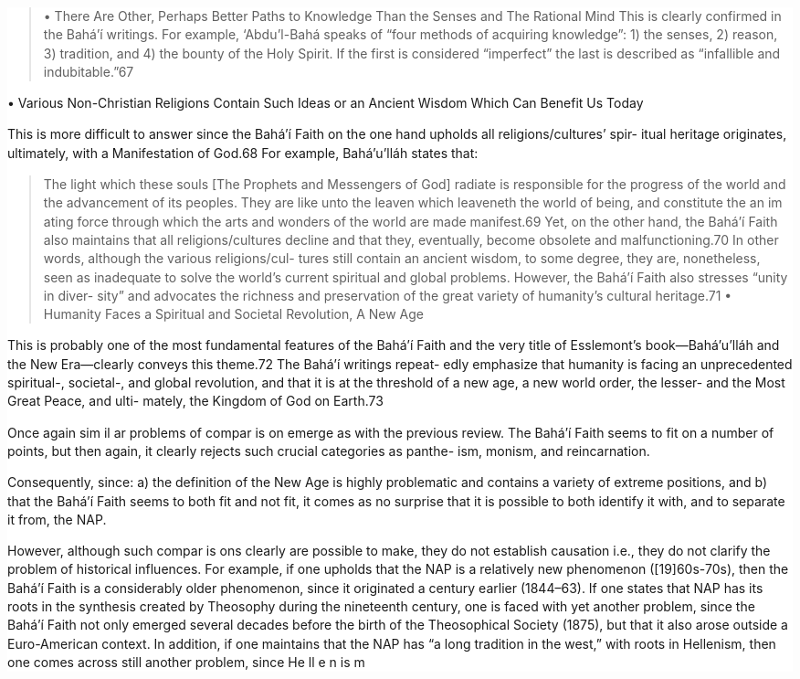 > • There Are Other, Perhaps Better Paths to Knowledge Than the Senses and The Rational Mind
> This is clearly confirmed in the Bahá’í writings. For example, ‘Abdu’l-Bahá speaks of “four methods
of acquiring knowledge”: 1) the senses, 2) reason, 3) tradition, and 4) the bounty of the Holy Spirit. If
the first is considered “imperfect” the last is described as “infallible and indubitable.”67

• Various Non-Christian Religions Contain Such Ideas or an Ancient Wisdom Which Can
Benefit Us Today

This is more difficult to answer since the Bahá’í Faith on the one hand upholds all religions/cultures’ spir-
itual heritage originates, ultimately, with a Manifestation of God.68 For example, Bahá’u’lláh states that:

> The light which these souls [The Prophets and Messengers of God] radiate is responsible for the
> progress of the world and the advancement of its peoples. They are like unto the leaven which
> leaveneth the world of being, and constitute the an im ating force through which the arts and
> wonders of the world are made manifest.69
Yet, on the other hand, the Bahá’í Faith also maintains that all religions/cultures decline and that they,
eventually, become obsolete and malfunctioning.70 In other words, although the various religions/cul-
tures still contain an ancient wisdom, to some degree, they are, nonetheless, seen as inadequate to solve
the world’s current spiritual and global problems. However, the Bahá’í Faith also stresses “unity in diver-
sity” and advocates the richness and preservation of the great variety of humanity’s cultural heritage.71
• Humanity Faces a Spiritual and Societal Revolution, A New Age

This is probably one of the most fundamental features of the Bahá’í Faith and the very title of
Esslemont’s book—Bahá’u’lláh and the New Era—clearly conveys this theme.72 The Bahá’í writings repeat-
edly emphasize that humanity is facing an unprecedented spiritual-, societal-, and global revolution, and
that it is at the threshold of a new age, a new world order, the lesser- and the Most Great Peace, and ulti-
mately, the Kingdom of God on Earth.73

Once again sim il ar problems of compar is on emerge as with the previous review. The Bahá’í Faith
seems to fit on a number of points, but then again, it clearly rejects such crucial categories as panthe-
ism, monism, and reincarnation.

Consequently, since: a) the definition of the New Age is highly problematic and contains a variety of
extreme positions, and b) that the Bahá’í Faith seems to both fit and not fit, it comes as no surprise that
it is possible to both identify it with, and to separate it from, the NAP.

However, although such compar is ons clearly are possible to make, they do not establish causation i.e.,
they do not clarify the problem of historical influences. For example, if one upholds that the NAP is a
relatively new phenomenon ([19]60s-70s), then the Bahá’í Faith is a considerably older phenomenon, since
it originated a century earlier (1844–63). If one states that NAP has its roots in the synthesis created by
Theosophy during the nineteenth century, one is faced with yet another problem, since the Bahá’í Faith
not only emerged several decades before the birth of the Theosophical Society (1875), but that it also
arose outside a Euro-American context. In addition, if one maintains that the NAP has “a long tradition
in the west,” with roots in Hellenism, then one comes across still another problem, since He ll e n is m